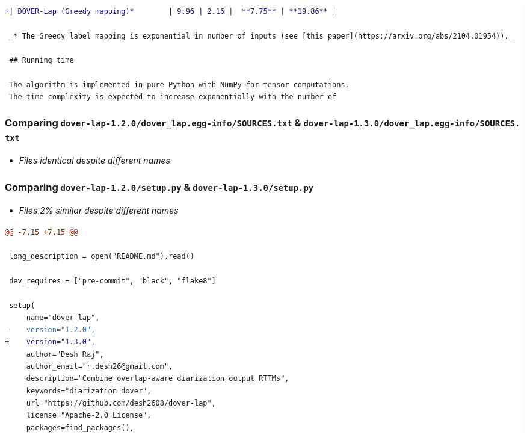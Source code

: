 ```diff
+| DOVER-Lap (Greedy mapping)*        | 9.96 | 2.16 |  **7.75** | **19.86** |
 
 _* The Greedy label mapping is exponential in number of inputs (see [this paper](https://arxiv.org/abs/2104.01954))._
 
 ## Running time
 
 The algorithm is implemented in pure Python with NumPy for tensor computations. 
 The time complexity is expected to increase exponentially with the number of
```

### Comparing `dover-lap-1.2.0/dover_lap.egg-info/SOURCES.txt` & `dover-lap-1.3.0/dover_lap.egg-info/SOURCES.txt`

 * *Files identical despite different names*

### Comparing `dover-lap-1.2.0/setup.py` & `dover-lap-1.3.0/setup.py`

 * *Files 2% similar despite different names*

```diff
@@ -7,15 +7,15 @@
 
 long_description = open("README.md").read()
 
 dev_requires = ["pre-commit", "black", "flake8"]
 
 setup(
     name="dover-lap",
-    version="1.2.0",
+    version="1.3.0",
     author="Desh Raj",
     author_email="r.desh26@gmail.com",
     description="Combine overlap-aware diarization output RTTMs",
     keywords="diarization dover",
     url="https://github.com/desh2608/dover-lap",
     license="Apache-2.0 License",
     packages=find_packages(),
```

